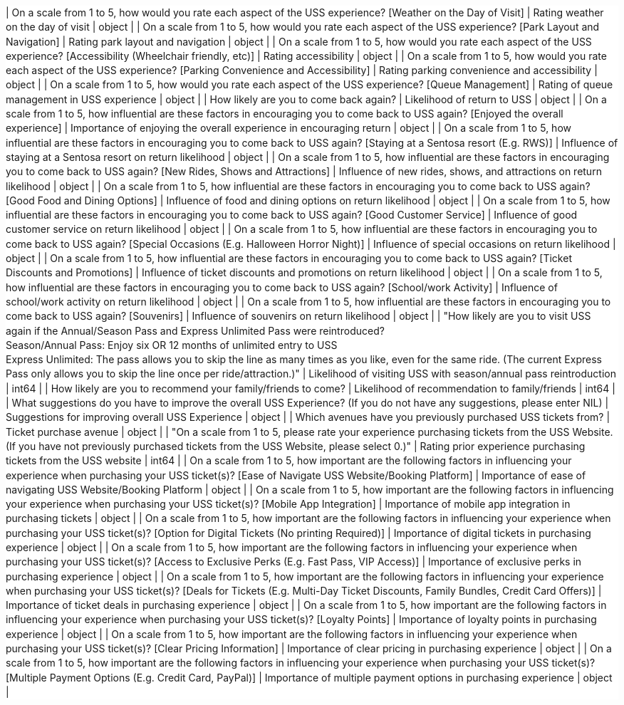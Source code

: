 | On a scale from 1 to 5, how would you rate each aspect of the USS experience? [Weather on the Day of Visit] | Rating weather on the day of visit | object |
| On a scale from 1 to 5, how would you rate each aspect of the USS experience? [Park Layout and Navigation] | Rating park layout and navigation | object |
| On a scale from 1 to 5, how would you rate each aspect of the USS experience? [Accessibility (Wheelchair friendly, etc)] | Rating accessibility | object |
| On a scale from 1 to 5, how would you rate each aspect of the USS experience? [Parking Convenience and Accessibility] | Rating parking convenience and accessibility | object |
| On a scale from 1 to 5, how would you rate each aspect of the USS experience? [Queue Management] | Rating of queue management in USS experience | object |
| How likely are you to come back again? | Likelihood of return to USS | object |
| On a scale from 1 to 5, how influential are these factors in encouraging you to come back to USS again? [Enjoyed the overall experience] | Importance of enjoying the overall experience in encouraging return | object |
| On a scale from 1 to 5, how influential are these factors in encouraging you to come back to USS again? [Staying at a Sentosa resort (E.g. RWS)] | Influence of staying at a Sentosa resort on return likelihood | object |
| On a scale from 1 to 5, how influential are these factors in encouraging you to come back to USS again? [New Rides, Shows and Attractions] | Influence of new rides, shows, and attractions on return likelihood | object |
| On a scale from 1 to 5, how influential are these factors in encouraging you to come back to USS again? [Good Food and Dining Options] | Influence of food and dining options on return likelihood | object |
| On a scale from 1 to 5, how influential are these factors in encouraging you to come back to USS again? [Good Customer Service] | Influence of good customer service on return likelihood | object |
| On a scale from 1 to 5, how influential are these factors in encouraging you to come back to USS again? [Special Occasions (E.g. Halloween Horror Night)] | Influence of special occasions on return likelihood | object |
| On a scale from 1 to 5, how influential are these factors in encouraging you to come back to USS again? [Ticket Discounts and Promotions] | Influence of ticket discounts and promotions on return likelihood | object |
| On a scale from 1 to 5, how influential are these factors in encouraging you to come back to USS again? [School/work Activity] | Influence of school/work activity on return likelihood | object |
| On a scale from 1 to 5, how influential are these factors in encouraging you to come back to USS again? [Souvenirs] | Influence of souvenirs on return likelihood | object |
| "How likely are you to visit USS again if the Annual/Season Pass and Express Unlimited Pass were reintroduced?<br> Season/Annual Pass: Enjoy six OR 12 months of unlimited entry to USS<br> Express Unlimited: The pass allows you to skip the line as many times as you like, even for the same ride. (The current Express Pass only allows you to skip the line once per ride/attraction.)" | Likelihood of visiting USS with season/annual pass reintroduction | int64 |
| How likely are you to recommend your family/friends to come? | Likelihood of recommendation to family/friends | int64 |
| What suggestions do you have to improve the overall USS Experience? (If you do not have any suggestions, please enter NIL) | Suggestions for improving overall USS Experience | object |
| Which avenues have you previously purchased USS tickets from? | Ticket purchase avenue | object |
| "On a scale from 1 to 5, please rate your experience purchasing tickets from the USS Website. (If you have not previously purchased tickets from the USS Website, please select 0.)" | Rating prior experience purchasing tickets from the USS website | int64 |
| On a scale from 1 to 5, how important are the following factors in influencing your experience when purchasing your USS ticket(s)? [Ease of Navigate USS Website/Booking Platform] | Importance of ease of navigating USS Website/Booking Platform | object |
| On a scale from 1 to 5, how important are the following factors in influencing your experience when purchasing your USS ticket(s)? [Mobile App Integration] | Importance of mobile app integration in purchasing tickets | object |
| On a scale from 1 to 5, how important are the following factors in influencing your experience when purchasing your USS ticket(s)? [Option for Digital Tickets (No printing Required)] | Importance of digital tickets in purchasing experience | object |
| On a scale from 1 to 5, how important are the following factors in influencing your experience when purchasing your USS ticket(s)? [Access to Exclusive Perks (E.g. Fast Pass, VIP Access)] | Importance of exclusive perks in purchasing experience | object |
| On a scale from 1 to 5, how important are the following factors in influencing your experience when purchasing your USS ticket(s)? [Deals for Tickets (E.g. Multi-Day Ticket Discounts, Family Bundles, Credit Card Offers)] | Importance of ticket deals in purchasing experience | object |
| On a scale from 1 to 5, how important are the following factors in influencing your experience when purchasing your USS ticket(s)? [Loyalty Points] | Importance of loyalty points in purchasing experience | object |
| On a scale from 1 to 5, how important are the following factors in influencing your experience when purchasing your USS ticket(s)? [Clear Pricing Information] | Importance of clear pricing in purchasing experience | object |
| On a scale from 1 to 5, how important are the following factors in influencing your experience when purchasing your USS ticket(s)? [Multiple Payment Options (E.g. Credit Card, PayPal)] | Importance of multiple payment options in purchasing experience | object |